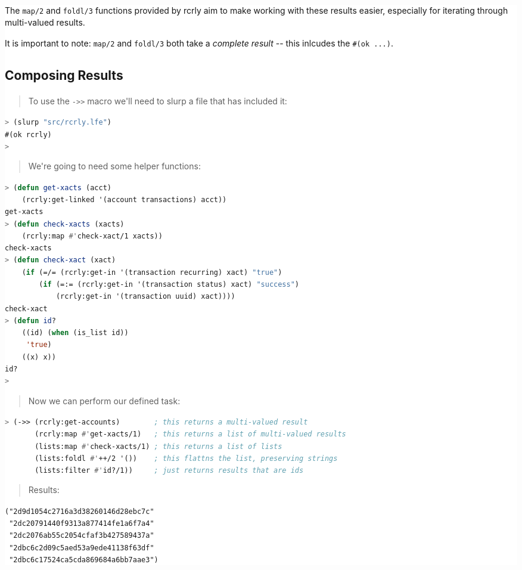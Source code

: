 The ``map/2`` and ``foldl/3`` functions provided by rcrly aim to make working
with these results easier, especially for iterating through multi-valued
results.

It is important to note: ``map/2`` and ``foldl/3`` both take a *complete
result* -- this inlcudes the ``#(ok ...)``.



## Composing Results

> To use the ``->>`` macro we'll need to slurp a file that has included it:

```cl
> (slurp "src/rcrly.lfe")
#(ok rcrly)
>
```

> We're going to need some helper functions:

```cl
> (defun get-xacts (acct)
    (rcrly:get-linked '(account transactions) acct))
get-xacts
> (defun check-xacts (xacts)
    (rcrly:map #'check-xact/1 xacts))
check-xacts
> (defun check-xact (xact)
    (if (=/= (rcrly:get-in '(transaction recurring) xact) "true")
        (if (=:= (rcrly:get-in '(transaction status) xact) "success")
            (rcrly:get-in '(transaction uuid) xact))))
check-xact
> (defun id?
    ((id) (when (is_list id))
     'true)
    ((x) x))
id?
>
```

> Now we can perform our defined task:

```cl
> (->> (rcrly:get-accounts)        ; this returns a multi-valued result
       (rcrly:map #'get-xacts/1)   ; this returns a list of multi-valued results
       (lists:map #'check-xacts/1) ; this returns a list of lists
       (lists:foldl #'++/2 '())    ; this flattns the list, preserving strings
       (lists:filter #'id?/1))     ; just returns results that are ids
```

> Results:

```
("2d9d1054c2716a3d38260146d28ebc7c"
 "2dc20791440f9313a877414fe1a6f7a4"
 "2dc2076ab55c2054cfaf3b427589437a"
 "2dbc6c2d09c5aed53a9ede41138f63df"
 "2dbc6c17524ca5cda869684a6bb7aae3")
```
